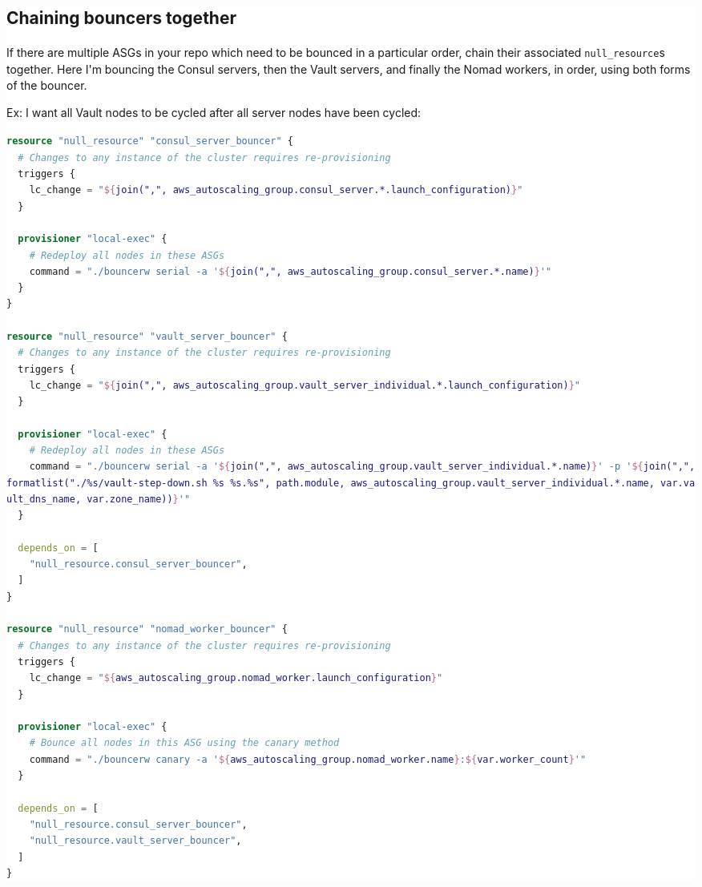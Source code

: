 ## Chaining bouncers together

If there are multiple ASGs in your repo which need to be bounced in a particular order, chain their associated `null_resource`s together.  Here I'm bouncing the Consul servers, then the Vault servers, and finally the Nomad workers, in order, using both forms of the bouncer.

Ex: I want all Vault nodes to be cycled after all server nodes have been cycled:

```terraform
resource "null_resource" "consul_server_bouncer" {
  # Changes to any instance of the cluster requires re-provisioning
  triggers {
    lc_change = "${join(",", aws_autoscaling_group.consul_server.*.launch_configuration)}"
  }

  provisioner "local-exec" {
    # Redeploy all nodes in these ASGs
    command = "./bouncerw serial -a '${join(",", aws_autoscaling_group.consul_server.*.name)}'"
  }
}

resource "null_resource" "vault_server_bouncer" {
  # Changes to any instance of the cluster requires re-provisioning
  triggers {
    lc_change = "${join(",", aws_autoscaling_group.vault_server_individual.*.launch_configuration)}"
  }

  provisioner "local-exec" {
    # Redeploy all nodes in these ASGs
    command = "./bouncerw serial -a '${join(",", aws_autoscaling_group.vault_server_individual.*.name)}' -p '${join(",", formatlist("./%s/vault-step-down.sh %s %s.%s", path.module, aws_autoscaling_group.vault_server_individual.*.name, var.vault_dns_name, var.zone_name))}'"
  }

  depends_on = [
    "null_resource.consul_server_bouncer",
  ]
}

resource "null_resource" "nomad_worker_bouncer" {
  # Changes to any instance of the cluster requires re-provisioning
  triggers {
    lc_change = "${aws_autoscaling_group.nomad_worker.launch_configuration}"
  }

  provisioner "local-exec" {
    # Bounce all nodes in this ASG using the canary method
    command = "./bouncerw canary -a '${aws_autoscaling_group.nomad_worker.name}:${var.worker_count}'"
  }

  depends_on = [
    "null_resource.consul_server_bouncer",
    "null_resource.vault_server_bouncer",
  ]
}
```
